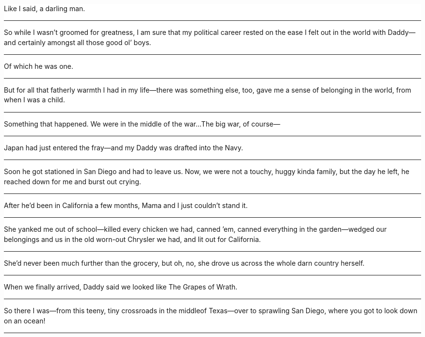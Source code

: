 
Like I said, a darling man.

---


So while I wasn’t groomed for greatness, I am sure that my political career rested on the ease I felt out in the world with Daddy—and certainly amongst all those good ol’ boys.

---


Of which he was one.

---


But for all that fatherly warmth I had in my life—there was something else, too, gave me a sense of belonging in the world, from when I was a child.

---


Something that happened.
We were in the middle of the war…The big war, of course—

---


Japan had just entered the fray—and my Daddy was drafted into the Navy.

---


Soon he got stationed in San Diego and had to leave us. Now, we were not a touchy, huggy kinda family, but the day he left, he reached down for me and burst out crying.

---

After he’d been in California a few months, Mama and I just couldn’t stand it.

---


She yanked me out of school—killed every chicken we had, canned ’em, canned everything in the garden—wedged our belongings and us in the old worn-out Chrysler we had, and lit out for California.

---


She’d never been much further than the grocery, but oh, no, she drove us across the whole darn country herself.

---


When we finally arrived, Daddy said we looked like The Grapes of Wrath. 

---


So there I was—from this teeny, tiny crossroads in the middleof Texas—over  to sprawling San Diego, where you got to look down on an ocean!

---